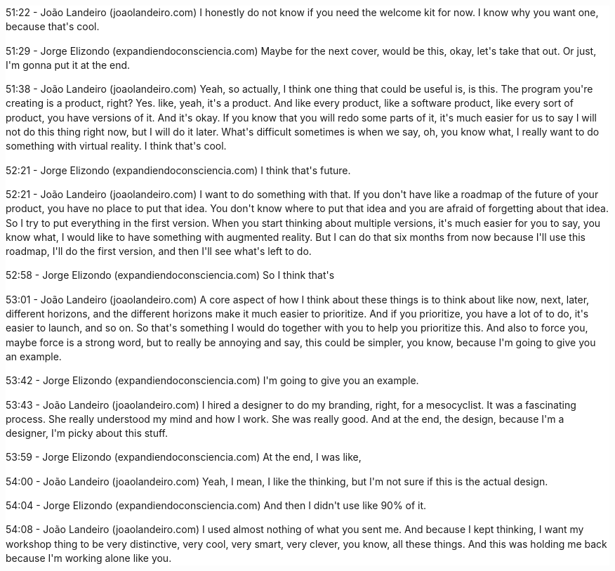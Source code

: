 51:22 - João Landeiro (joaolandeiro.com)
  I honestly do not know if you need the welcome kit for now. I know why you want one, because that's cool.

51:29 - Jorge Elizondo (expandiendoconsciencia.com)
  Maybe for the next cover, would be this, okay, let's take that out. Or just, I'm gonna put it at the end.

51:38 - João Landeiro (joaolandeiro.com)
  Yeah, so actually, I think one thing that could be useful is, is this. The program you're creating is a product, right?  Yes. like, yeah, it's a product. And like every product, like a software product, like every sort of product, you have versions of it.  And it's okay. If you know that you will redo some parts of it, it's much easier for us to say I will not do this thing right now, but I will do it later.  What's difficult sometimes is when we say, oh, you know what, I really want to do something with virtual reality.  I think that's cool.

52:21 - Jorge Elizondo (expandiendoconsciencia.com)
  I think that's future.

52:21 - João Landeiro (joaolandeiro.com)
  I want to do something with that. If you don't have like a roadmap of the future of your product, you have no place to put that idea.  You don't know where to put that idea and you are afraid of forgetting about that idea. So I try to put everything in the first version.  When you start thinking about multiple versions, it's much easier for you to say, you know what, I would like to have something with augmented reality.  But I can do that six months from now because I'll use this roadmap, I'll do the first version, and then I'll see what's left to do.

52:58 - Jorge Elizondo (expandiendoconsciencia.com)
  So I think that's

53:01 - João Landeiro (joaolandeiro.com)
  A core aspect of how I think about these things is to think about like now, next, later, different horizons, and the different horizons make it much easier to prioritize.  And if you prioritize, you have a lot of to do, it's easier to launch, and so on. So that's something I would do together with you to help you prioritize this.  And also to force you, maybe force is a strong word, but to really be annoying and say, this could be simpler, you know, because I'm going to give you an example.

53:42 - Jorge Elizondo (expandiendoconsciencia.com)
  I'm going to give you an example.

53:43 - João Landeiro (joaolandeiro.com)
  I hired a designer to do my branding, right, for a mesocyclist. It was a fascinating process. She really understood my mind and how I work.  She was really good. And at the end, the design, because I'm a designer, I'm picky about this stuff.

53:59 - Jorge Elizondo (expandiendoconsciencia.com)
  At the end, I was like,

54:00 - João Landeiro (joaolandeiro.com)
  Yeah, I mean, I like the thinking, but I'm not sure if this is the actual design.

54:04 - Jorge Elizondo (expandiendoconsciencia.com)
  And then I didn't use like 90% of it.

54:08 - João Landeiro (joaolandeiro.com)
  I used almost nothing of what you sent me. And because I kept thinking, I want my workshop thing to be very distinctive, very cool, very smart, very clever, you know, all these things.  And this was holding me back because I'm working alone like you.
